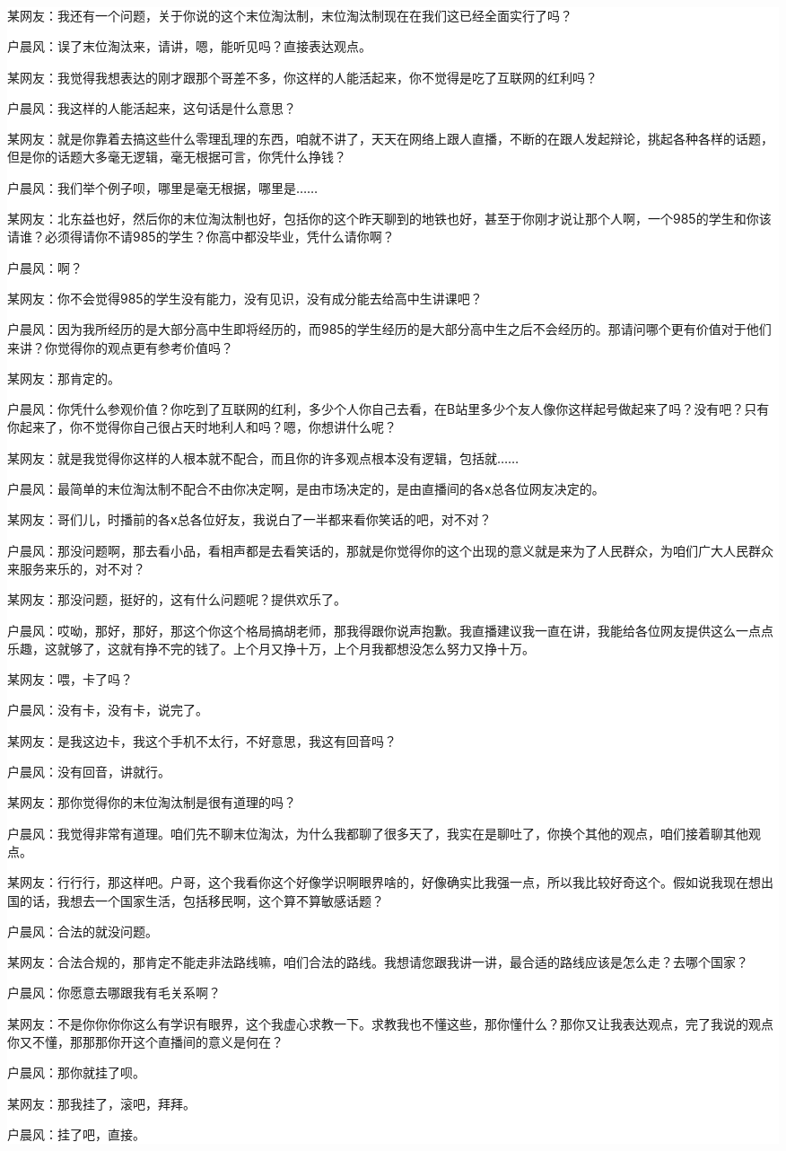 某网友：我还有一个问题，关于你说的这个末位淘汰制，末位淘汰制现在在我们这已经全面实行了吗？

户晨风：误了末位淘汰来，请讲，嗯，能听见吗？直接表达观点。

某网友：我觉得我想表达的刚才跟那个哥差不多，你这样的人能活起来，你不觉得是吃了互联网的红利吗？

户晨风：我这样的人能活起来，这句话是什么意思？

某网友：就是你靠着去搞这些什么零理乱理的东西，咱就不讲了，天天在网络上跟人直播，不断的在跟人发起辩论，挑起各种各样的话题，但是你的话题大多毫无逻辑，毫无根据可言，你凭什么挣钱？

户晨风：我们举个例子呗，哪里是毫无根据，哪里是……

某网友：北东益也好，然后你的末位淘汰制也好，包括你的这个昨天聊到的地铁也好，甚至于你刚才说让那个人啊，一个985的学生和你该请谁？必须得请你不请985的学生？你高中都没毕业，凭什么请你啊？

户晨风：啊？

某网友：你不会觉得985的学生没有能力，没有见识，没有成分能去给高中生讲课吧？

户晨风：因为我所经历的是大部分高中生即将经历的，而985的学生经历的是大部分高中生之后不会经历的。那请问哪个更有价值对于他们来讲？你觉得你的观点更有参考价值吗？

某网友：那肯定的。

户晨风：你凭什么参观价值？你吃到了互联网的红利，多少个人你自己去看，在B站里多少个友人像你这样起号做起来了吗？没有吧？只有你起来了，你不觉得你自己很占天时地利人和吗？嗯，你想讲什么呢？

某网友：就是我觉得你这样的人根本就不配合，而且你的许多观点根本没有逻辑，包括就……

户晨风：最简单的末位淘汰制不配合不由你决定啊，是由市场决定的，是由直播间的各x总各位网友决定的。

某网友：哥们儿，时播前的各x总各位好友，我说白了一半都来看你笑话的吧，对不对？

户晨风：那没问题啊，那去看小品，看相声都是去看笑话的，那就是你觉得你的这个出现的意义就是来为了人民群众，为咱们广大人民群众来服务来乐的，对不对？

某网友：那没问题，挺好的，这有什么问题呢？提供欢乐了。

户晨风：哎呦，那好，那好，那这个你这个格局搞胡老师，那我得跟你说声抱歉。我直播建议我一直在讲，我能给各位网友提供这么一点点乐趣，这就够了，这就有挣不完的钱了。上个月又挣十万，上个月我都想没怎么努力又挣十万。

某网友：喂，卡了吗？

户晨风：没有卡，没有卡，说完了。

某网友：是我这边卡，我这个手机不太行，不好意思，我这有回音吗？

户晨风：没有回音，讲就行。

某网友：那你觉得你的末位淘汰制是很有道理的吗？

户晨风：我觉得非常有道理。咱们先不聊末位淘汰，为什么我都聊了很多天了，我实在是聊吐了，你换个其他的观点，咱们接着聊其他观点。

某网友：行行行，那这样吧。户哥，这个我看你这个好像学识啊眼界啥的，好像确实比我强一点，所以我比较好奇这个。假如说我现在想出国的话，我想去一个国家生活，包括移民啊，这个算不算敏感话题？

户晨风：合法的就没问题。

某网友：合法合规的，那肯定不能走非法路线嘛，咱们合法的路线。我想请您跟我讲一讲，最合适的路线应该是怎么走？去哪个国家？

户晨风：你愿意去哪跟我有毛关系啊？

某网友：不是你你你你这么有学识有眼界，这个我虚心求教一下。求教我也不懂这些，那你懂什么？那你又让我表达观点，完了我说的观点你又不懂，那那那你开这个直播间的意义是何在？

户晨风：那你就挂了呗。

某网友：那我挂了，滚吧，拜拜。

户晨风：挂了吧，直接。
